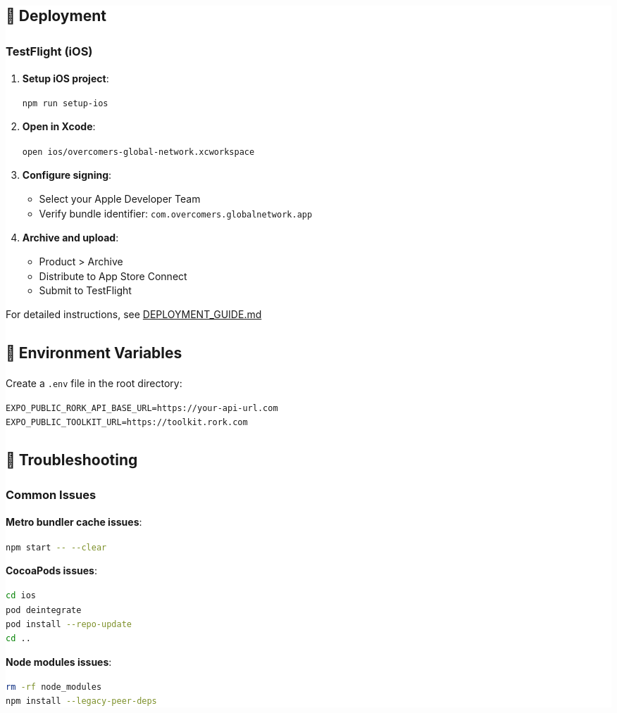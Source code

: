 ## 🚢 Deployment

### TestFlight (iOS)

1. **Setup iOS project**:
   ```bash
   npm run setup-ios
   ```

2. **Open in Xcode**:
   ```bash
   open ios/overcomers-global-network.xcworkspace
   ```

3. **Configure signing**:
   - Select your Apple Developer Team
   - Verify bundle identifier: `com.overcomers.globalnetwork.app`

4. **Archive and upload**:
   - Product > Archive
   - Distribute to App Store Connect
   - Submit to TestFlight

For detailed instructions, see [DEPLOYMENT_GUIDE.md](./DEPLOYMENT_GUIDE.md)

## 📝 Environment Variables

Create a `.env` file in the root directory:

```env
EXPO_PUBLIC_RORK_API_BASE_URL=https://your-api-url.com
EXPO_PUBLIC_TOOLKIT_URL=https://toolkit.rork.com
```

## 🐛 Troubleshooting

### Common Issues

**Metro bundler cache issues**:
```bash
npm start -- --clear
```

**CocoaPods issues**:
```bash
cd ios
pod deintegrate
pod install --repo-update
cd ..
```

**Node modules issues**:
```bash
rm -rf node_modules
npm install --legacy-peer-deps
```

